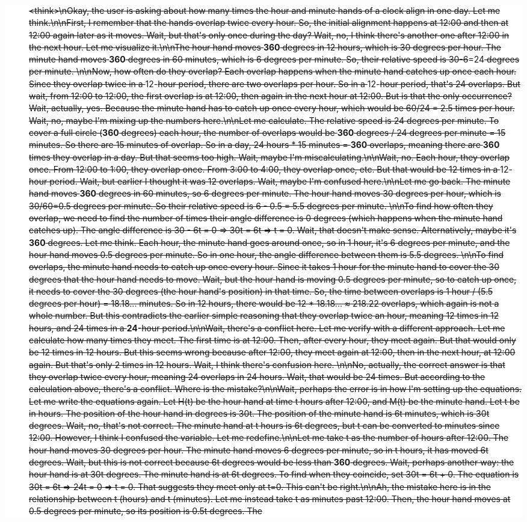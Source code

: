 <dd><s>&lt;think&gt;&#92;nOkay, the user is asking about how many times the hour and minute hands of a clock align in one day&#46; Let me think&#46;&#92;n&#92;nFirst, I remember that the hands overlap twice every hour&#46; So, the initial alignment happens at 12:00 and then at 12:00 again later as it moves&#46; Wait, but that&#x27;s only once during the day? Wait, no, I think there&#x27;s another one after 12:00 in the next hour&#46; Let me visualize it&#46;&#92;n&#92;nThe hour hand moves </s><b>360</b><s> degrees in 12 hours, which is 30 degrees per hour&#46; The minute hand moves </s><b>360</b><s> degrees in 60 minutes, which is 6 degrees per minute&#46; So, their relative speed is 30&#45;6</s>=24<s> degrees per minute&#46; &#92;n&#92;nNow, how often do they overlap? Each overlap happens when the minute hand catches up once each hour&#46; Since they overlap twice in a </s>12&#45;<s>hour period, there are two overlaps per hour&#46; So in a </s>12&#45;<s>hour period, that&#x27;s 24 overlaps&#46; But wait, from 12:00 to 12:00, the first overlap is at 12:00, then again in the next hour at 12:00&#46; But is that the only occurrence? Wait, actually, yes&#46; Because the minute hand has to catch up once every hour, which would be 60/24 = 2&#46;5 times per hour&#46; Wait, no, maybe I&#x27;m mixing up the numbers here&#46;&#92;n&#92;nLet me calculate&#46; The relative speed is 24 degrees per minute&#46; To cover a full circle &#40;</s><b>360</b><s> degrees&#41; each hour, the number of overlaps would be </s><b>360</b><s> degrees / 24 degrees per minute = 15 minutes&#46; So there are 15 minutes of overlap&#46; So in a day, 24 hours &#42; 15 minutes = </s><b>360</b><s> overlaps, meaning there are </s><b>360</b><s> times they overlap in a day&#46; But that seems too high&#46; Wait, maybe I&#x27;m miscalculating&#46;&#92;n&#92;nWait, no&#46; Each hour, they overlap once&#46; From 12:00 to 1:00, they overlap once&#46; From 3:00 to 4:00, they overlap once, etc&#46; But that would be 12 times in a </s>12&#45;<s>hour period&#46; Wait, but earlier I thought it was 12 overlaps&#46; Wait, maybe I&#x27;m confused here&#46;&#92;n&#92;nLet me go back&#46; The minute hand moves </s><b>360</b><s> degrees in 60 minutes, so 6 degrees per minute&#46; The hour hand moves 30 degrees per hour, which is 30/60=0&#46;5 degrees per minute&#46; So their relative speed is 6 &#45; 0&#46;5 = 5&#46;5 degrees per minute&#46; &#92;n&#92;nTo find how often they overlap, we need to find the number of times their angle difference is 0 degrees &#40;which happens when the minute hand catches up&#41;&#46; The angle difference is 30 &#45; 6t = 0 =&gt; 30t = 6t =&gt; t = 0&#46; Wait, that doesn&#x27;t make sense&#46; Alternatively, maybe it&#x27;s </s><b>360</b><s> degrees&#46; Let me think&#46; Each hour, the minute hand goes around once, so in 1 hour, it&#x27;s 6 degrees per minute, and the hour hand moves 0&#46;5 degrees per minute&#46; So in one hour, the angle difference between them is 5&#46;5 degrees&#46; &#92;n&#92;nTo find overlaps, the minute hand needs to catch up once every hour&#46; Since it takes 1 hour for the minute hand to cover the 30 degrees that the hour hand needs to move&#46; Wait, but the hour hand is moving 0&#46;5 degrees per minute, so to catch up once, it needs to cover the 30 degrees &#40;the hour hand&#x27;s position&#41; in that time&#46; So, the time between overlaps is 1 hour / &#40;5&#46;5 degrees per hour&#41; = 18&#46;18&#46;&#46;&#46; minutes&#46; So in 12 hours, there would be 12 &#42; 18&#46;18&#46;&#46;&#46; ≈ 218&#46;22 overlaps, which again is not a whole number&#46; But this contradicts the earlier simple reasoning that they overlap twice an hour, meaning 12 times in 12 hours, and 24 times in a </s><b>24&#45;</b><s>hour period&#46;&#92;n&#92;nWait, there&#x27;s a conflict here&#46; Let me verify with a different approach&#46; Let me calculate how many times they meet&#46; The first time is at 12:00&#46; Then, after every hour, they meet again&#46; But that would only be 12 times in 12 hours&#46; But this seems wrong because after 12:00, they meet again at 12:00, then in the next hour, at 12:00 again&#46; But that&#x27;s only 2 times in 12 hours&#46; Wait, I think there&#x27;s confusion here&#46; &#92;n&#92;nNo, actually, the correct answer is that they overlap twice every hour, meaning 24 overlaps in 24 hours&#46; Wait, that would be 24 times&#46; But according to the calculation above, there&#x27;s a conflict&#46; Where is the mistake?&#92;n&#92;nWait, perhaps the error is in how I&#x27;m setting up the equations&#46; Let me write the equations again&#46; Let H&#40;t&#41; be the hour hand at time t hours after 12:00, and M&#40;t&#41; be the minute hand&#46; Let t be in hours&#46; The position of the hour hand in degrees is 30t&#46; The position of the minute hand is 6t minutes, which is 30t degrees&#46; Wait, no, that&#x27;s not correct&#46; The minute hand at t hours is 6t degrees, but t can be converted to minutes since 12:00&#46; However, I think I confused the variable&#46; Let me redefine&#46;&#92;n&#92;nLet me take t as the number of hours after 12:00&#46; The hour hand moves 30 degrees per hour&#46; The minute hand moves 6 degrees per minute, so in t hours, it has moved 6t degrees&#46; Wait, but this is not correct because 6t degrees would be less than </s><b>360</b><s> degrees&#46; Wait, perhaps another way: the hour hand is at 30t degrees&#46; The minute hand is at 6t degrees&#46; To find when they coincide, set 30t = 6t &#43; 0&#46; The equation is 30t = 6t =&gt; 24t = 0 =&gt; t = 0&#46; That suggests they meet only at t=0&#46; This can&#x27;t be right&#46;&#92;n&#92;nAh, the mistake here is in the relationship between t &#40;hours&#41; and t &#40;minutes&#41;&#46; Let me instead take t as minutes past 12:00&#46; Then, the hour hand moves at 0&#46;5 degrees per minute, so its position is 0&#46;5t degrees&#46; The